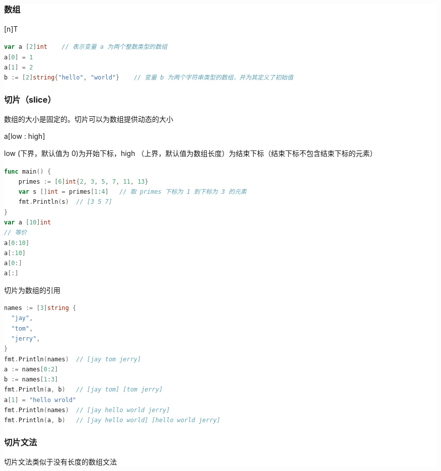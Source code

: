 

### 数组

[n]T

``` go
var a [2]int	// 表示变量 a 为两个整数类型的数组
a[0] = 1
a[1] = 2
b := [2]string{"hello", "world"}	// 变量 b 为两个字符串类型的数组，并为其定义了初始值
```

### 切片（slice）

数组的大小是固定的。切片可以为数组提供动态的大小

a[low : high]

low (下界，默认值为 0)为开始下标，high （上界，默认值为数组长度）为结束下标（结束下标不包含结束下标的元素）

``` go
func main() {
	primes := [6]int{2, 3, 5, 7, 11, 13}
	var s []int = primes[1:4]	// 取 primes 下标为 1 到下标为 3 的元素
	fmt.Println(s)	// [3 5 7]
}
var a [10]int
// 等价
a[0:10]
a[:10]
a[0:]
a[:]
```

切片为数组的引用

``` go
names := [3]string {
  "jay",
  "tom",
  "jerry",
}
fmt.Println(names)	// [jay tom jerry]
a := names[0:2]
b := names[1:3]
fmt.Println(a, b)	// [jay tom] [tom jerry]
a[1] = "hello wrold"
fmt.Println(names)	// [jay hello world jerry]
fmt.Println(a, b)	// [jay hello world] [hello world jerry]
```

### 切片文法

切片文法类似于没有长度的数组文法
